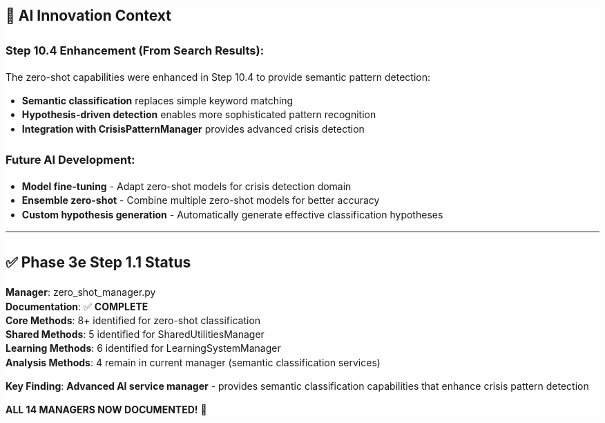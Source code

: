 
## 🔄 **AI Innovation Context**

### **Step 10.4 Enhancement (From Search Results):**
The zero-shot capabilities were enhanced in Step 10.4 to provide semantic pattern detection:
- **Semantic classification** replaces simple keyword matching
- **Hypothesis-driven detection** enables more sophisticated pattern recognition
- **Integration with CrisisPatternManager** provides advanced crisis detection

### **Future AI Development:**
- **Model fine-tuning** - Adapt zero-shot models for crisis detection domain
- **Ensemble zero-shot** - Combine multiple zero-shot models for better accuracy
- **Custom hypothesis generation** - Automatically generate effective classification hypotheses

---

## ✅ **Phase 3e Step 1.1 Status**

**Manager**: zero_shot_manager.py  
**Documentation**: ✅ **COMPLETE**  
**Core Methods**: 8+ identified for zero-shot classification  
**Shared Methods**: 5 identified for SharedUtilitiesManager  
**Learning Methods**: 6 identified for LearningSystemManager  
**Analysis Methods**: 4 remain in current manager (semantic classification services)  

**Key Finding**: **Advanced AI service manager** - provides semantic classification capabilities that enhance crisis pattern detection

**ALL 14 MANAGERS NOW DOCUMENTED!** 🎉